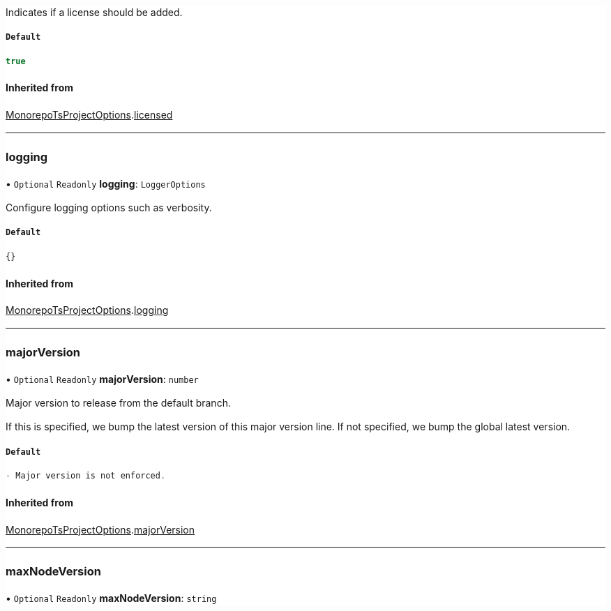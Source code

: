 Indicates if a license should be added.

**`Default`**

```ts
true
```

#### Inherited from

[MonorepoTsProjectOptions](MonorepoTsProjectOptions.md).[licensed](MonorepoTsProjectOptions.md#licensed)

___

### logging

• `Optional` `Readonly` **logging**: `LoggerOptions`

Configure logging options such as verbosity.

**`Default`**

```ts
{}
```

#### Inherited from

[MonorepoTsProjectOptions](MonorepoTsProjectOptions.md).[logging](MonorepoTsProjectOptions.md#logging)

___

### majorVersion

• `Optional` `Readonly` **majorVersion**: `number`

Major version to release from the default branch.

If this is specified, we bump the latest version of this major version line.
If not specified, we bump the global latest version.

**`Default`**

```ts
- Major version is not enforced.
```

#### Inherited from

[MonorepoTsProjectOptions](MonorepoTsProjectOptions.md).[majorVersion](MonorepoTsProjectOptions.md#majorversion)

___

### maxNodeVersion

• `Optional` `Readonly` **maxNodeVersion**: `string`
